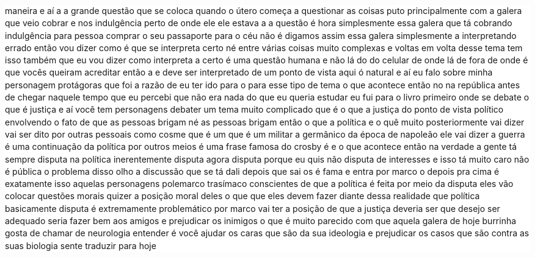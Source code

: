 maneira e aí a a grande questão que se
coloca quando o útero começa a
questionar as coisas puto principalmente
com a galera que veio cobrar e nos
indulgência perto de onde ele ele estava
a a questão é hora simplesmente essa
galera que tá cobrando indulgência para
pessoa comprar o seu passaporte para o
céu não é digamos assim essa galera
simplesmente a interpretando errado
então vou dizer como é que se interpreta
certo né entre várias coisas muito
complexas e voltas em volta desse tema
tem isso também que eu vou dizer como
interpreta a certo é uma questão humana
e não lá do do celular de onde lá de
fora de onde é que vocês queiram
acreditar então a
e deve ser interpretado de um ponto de
vista aqui ó natural e aí eu falo sobre
minha personagem protágoras que foi a
razão de eu ter ido para o para esse
tipo de tema o que acontece então no na
república antes de chegar naquele tempo
que eu percebi que não era nada do que
eu queria estudar eu fui para o livro
primeiro onde se debate o que é justiça
e aí você tem personagens debater um
tema muito complicado que é o que a
justiça do ponto de vista político
envolvendo o fato de que as pessoas
brigam né as pessoas brigam então o que
a política e o quê muito posteriormente
vai dizer vai ser dito por outras
pessoais como cosme que é um que é um
militar a germânico da época de napoleão
ele vai dizer a guerra é uma continuação
da política por outros meios é uma frase
famosa do crosby é e o que acontece
então na verdade a gente tá sempre
disputa na política inerentemente
disputa agora disputa porque eu quis não
disputa de interesses e isso tá muito
caro não
é pública o problema disso olho a
discussão que se tá dali depois que sai
os é fama e entra por marco o depois pra
cima é exatamente isso aquelas
personagens polemarco trasímaco
conscientes de que a política é feita
por meio da disputa eles vão colocar
questões morais quizer a posição moral
deles o que que eles devem fazer diante
dessa realidade que política basicamente
disputa é extremamente problemático por
marco vai ter a posição de que a justiça
deveria ser que desejo ser adequado
seria fazer bem aos amigos e prejudicar
os inimigos o que é muito parecido com
que aquela galera de hoje burrinha gosta
de chamar de neurologia entender é você
ajudar os caras que são da sua ideologia
e prejudicar os casos que são contra as
suas biologia sente traduzir para hoje